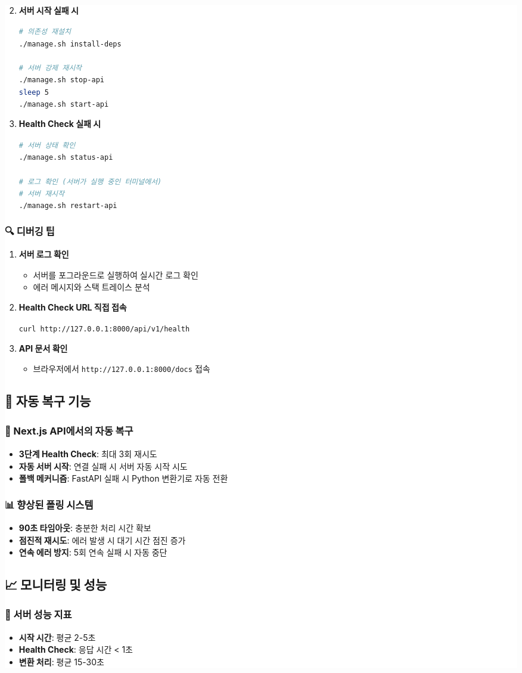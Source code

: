 2. **서버 시작 실패 시**
   ```bash
   # 의존성 재설치
   ./manage.sh install-deps
   
   # 서버 강제 재시작
   ./manage.sh stop-api
   sleep 5
   ./manage.sh start-api
   ```

3. **Health Check 실패 시**
   ```bash
   # 서버 상태 확인
   ./manage.sh status-api
   
   # 로그 확인 (서버가 실행 중인 터미널에서)
   # 서버 재시작
   ./manage.sh restart-api
   ```

### 🔍 디버깅 팁

1. **서버 로그 확인**
   - 서버를 포그라운드로 실행하여 실시간 로그 확인
   - 에러 메시지와 스택 트레이스 분석

2. **Health Check URL 직접 접속**
   ```bash
   curl http://127.0.0.1:8000/api/v1/health
   ```

3. **API 문서 확인**
   - 브라우저에서 `http://127.0.0.1:8000/docs` 접속

## 🔄 자동 복구 기능

### 🤖 Next.js API에서의 자동 복구
- **3단계 Health Check**: 최대 3회 재시도
- **자동 서버 시작**: 연결 실패 시 서버 자동 시작 시도
- **폴백 메커니즘**: FastAPI 실패 시 Python 변환기로 자동 전환

### 📊 향상된 폴링 시스템
- **90초 타임아웃**: 충분한 처리 시간 확보
- **점진적 재시도**: 에러 발생 시 대기 시간 점진 증가
- **연속 에러 방지**: 5회 연속 실패 시 자동 중단

## 📈 모니터링 및 성능

### 🎯 서버 성능 지표
- **시작 시간**: 평균 2-5초
- **Health Check**: 응답 시간 < 1초
- **변환 처리**: 평균 15-30초
